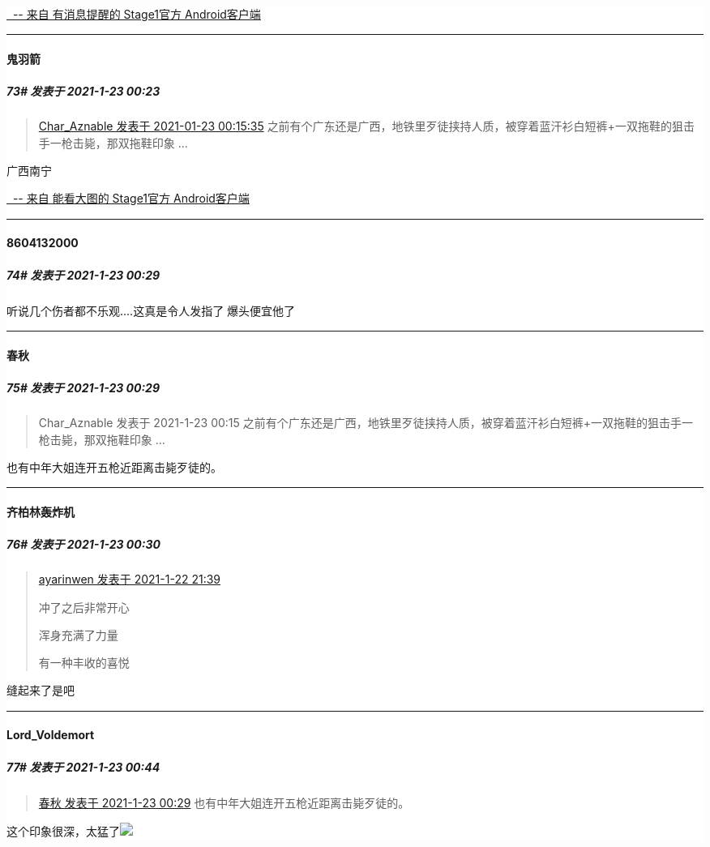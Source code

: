 [  -- 来自 有消息提醒的 Stage1官方 Android客户端](https://www.coolapk.com/apk/140634)


-----

####  鬼羽箭  
##### 73#       发表于 2021-1-23 00:23


<blockquote><a href="httphttps://bbs.saraba1st.com/2b/forum.php?mod=redirect&amp;goto=findpost&amp;pid=50118771&amp;ptid=1984160" target="_blank">Char_Aznable 发表于 2021-01-23 00:15:35</a>
之前有个广东还是广西，地铁里歹徒挟持人质，被穿着蓝汗衫白短裤+一双拖鞋的狙击手一枪击毙，那双拖鞋印象 ...</blockquote>广西南宁

[  -- 来自 能看大图的 Stage1官方 Android客户端](https://www.coolapk.com/apk/140634)


-----

####  8604132000  
##### 74#       发表于 2021-1-23 00:29


听说几个伤者都不乐观....这真是令人发指了 爆头便宜他了


-----

####  春秋  
##### 75#       发表于 2021-1-23 00:29


<blockquote>Char_Aznable 发表于 2021-1-23 00:15
之前有个广东还是广西，地铁里歹徒挟持人质，被穿着蓝汗衫白短裤+一双拖鞋的狙击手一枪击毙，那双拖鞋印象 ...</blockquote>
也有中年大姐连开五枪近距离击毙歹徒的。


-----

####  齐柏林轰炸机  
##### 76#       发表于 2021-1-23 00:30


<blockquote><a href="httphttps://bbs.saraba1st.com/2b/forum.php?mod=redirect&amp;goto=findpost&amp;pid=50117279&amp;ptid=1984160" target="_blank">ayarinwen 发表于 2021-1-22 21:39</a>

冲了之后非常开心

浑身充满了力量

有一种丰收的喜悦</blockquote>
缝起来了是吧


-----

####  Lord_Voldemort  
##### 77#       发表于 2021-1-23 00:44


<blockquote><a href="httphttps://bbs.saraba1st.com/2b/forum.php?mod=redirect&amp;goto=findpost&amp;pid=50118878&amp;ptid=1984160" target="_blank">春秋 发表于 2021-1-23 00:29</a>
也有中年大姐连开五枪近距离击毙歹徒的。</blockquote>
这个印象很深，太猛了<img src="https://static.saraba1st.com/image/smiley/face2017/062.gif" referrerpolicy="no-referrer">
